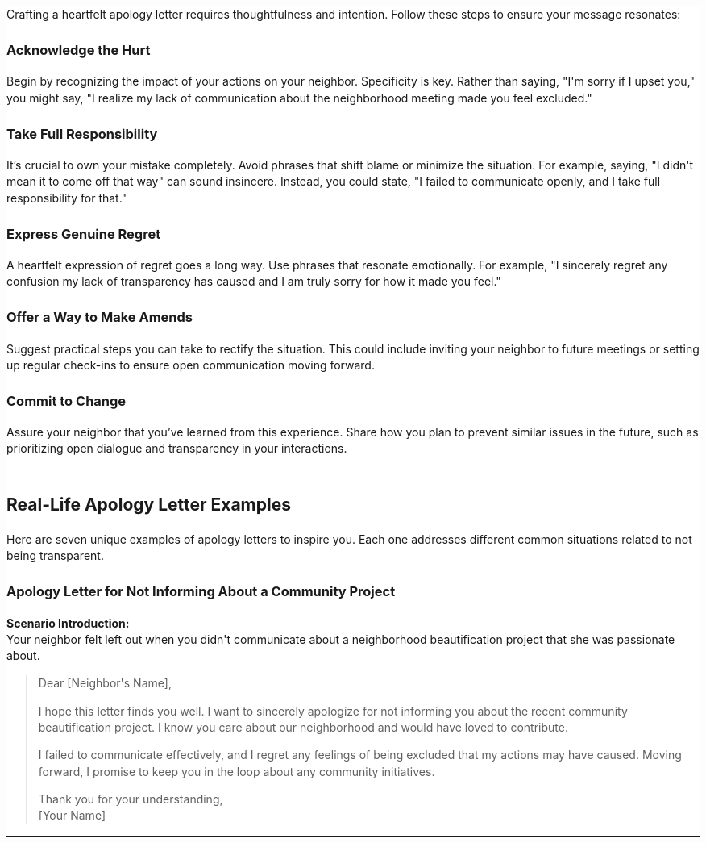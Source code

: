 Crafting a heartfelt apology letter requires thoughtfulness and intention. Follow these steps to ensure your message resonates:

### Acknowledge the Hurt

Begin by recognizing the impact of your actions on your neighbor. Specificity is key. Rather than saying, "I'm sorry if I upset you," you might say, "I realize my lack of communication about the neighborhood meeting made you feel excluded."

### Take Full Responsibility

It’s crucial to own your mistake completely. Avoid phrases that shift blame or minimize the situation. For example, saying, "I didn't mean it to come off that way" can sound insincere. Instead, you could state, "I failed to communicate openly, and I take full responsibility for that."

### Express Genuine Regret

A heartfelt expression of regret goes a long way. Use phrases that resonate emotionally. For example, "I sincerely regret any confusion my lack of transparency has caused and I am truly sorry for how it made you feel."

### Offer a Way to Make Amends

Suggest practical steps you can take to rectify the situation. This could include inviting your neighbor to future meetings or setting up regular check-ins to ensure open communication moving forward.

### Commit to Change

Assure your neighbor that you’ve learned from this experience. Share how you plan to prevent similar issues in the future, such as prioritizing open dialogue and transparency in your interactions.

---

## Real-Life Apology Letter Examples 

Here are seven unique examples of apology letters to inspire you. Each one addresses different common situations related to not being transparent.

### Apology Letter for Not Informing About a Community Project

**Scenario Introduction:**  
Your neighbor felt left out when you didn't communicate about a neighborhood beautification project that she was passionate about.

> Dear [Neighbor's Name],  
>  
> I hope this letter finds you well. I want to sincerely apologize for not informing you about the recent community beautification project. I know you care about our neighborhood and would have loved to contribute.  
>  
> I failed to communicate effectively, and I regret any feelings of being excluded that my actions may have caused. Moving forward, I promise to keep you in the loop about any community initiatives.  
>  
> Thank you for your understanding,  
> [Your Name]

---